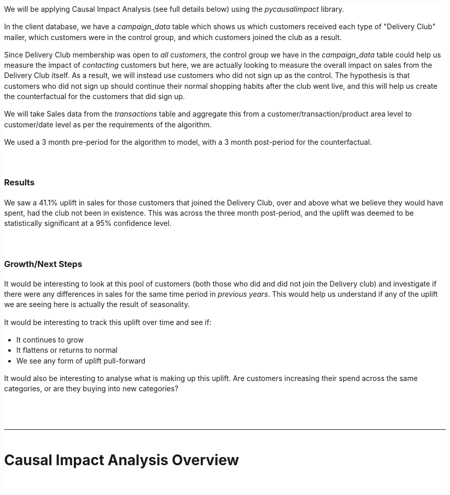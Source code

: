 We will be applying Causal Impact Analysis (see full details below) using the *pycausalimpact* library.

In the client database, we have a *campaign_data* table which shows us which customers received each type of "Delivery Club" mailer, which customers were in the control group, and which customers joined the club as a result.

Since Delivery Club membership was open to *all customers*, the control group we have in the *campaign_data* table could help us measure the impact of *contacting* customers but here, we are actually looking to measure the overall impact on sales from the Delivery Club itself. As a result, we will instead use customers who did not sign up as the control. The hypothesis is that customers who did not sign up should continue their normal shopping habits after the club went live, and this will help us create the counterfactual for the customers that did sign up.

We will take Sales data from the *transactions* table and aggregate this from a customer/transaction/product area level to customer/date level as per the requirements of the algorithm.

We used a 3 month pre-period for the algorithm to model, with a 3 month post-period for the counterfactual.

<br>

### Results <a name="overview-results"></a>

We saw a 41.1% uplift in sales for those customers that joined the Delivery Club, over and above what we believe they would have spent, had the club not been in existence. This was across the three month post-period, and the uplift was deemed to be statistically significant at a 95% confidence level.

<br>

### Growth/Next Steps <a name="overview-growth"></a>

It would be interesting to look at this pool of customers (both those who did and did not join the Delivery club) and investigate if there were any differences in sales for the same time period in *previous years*. This would help us understand if any of the uplift we are seeing here is actually the result of seasonality.

It would be interesting to track this uplift over time and see if:

* It continues to grow
* It flattens or returns to normal
* We see any form of uplift pull-forward

It would also be interesting to analyse what is making up this uplift. Are customers increasing their spend across the same categories, or are they buying into new categories?

<br>
<br>

___

# Causal Impact Analysis Overview  <a name="causal-impact-overview"></a>

<br>
